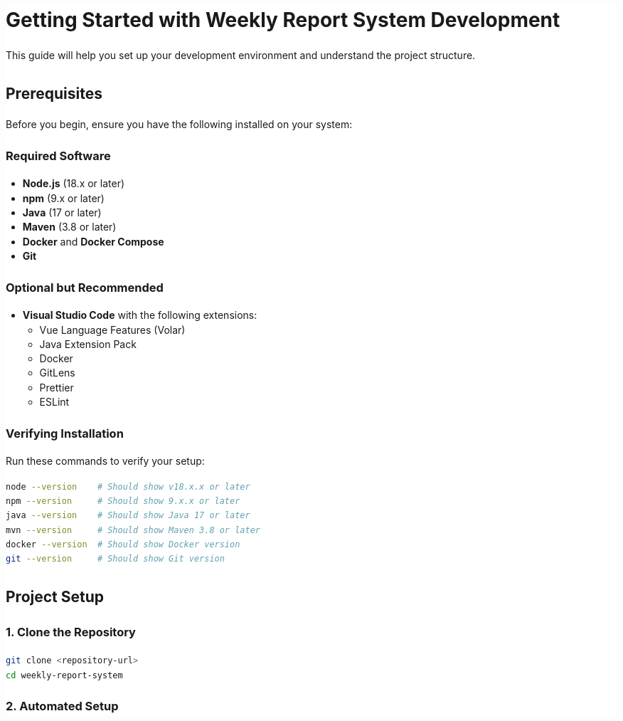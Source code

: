 # Getting Started with Weekly Report System Development

This guide will help you set up your development environment and understand the project structure.

## Prerequisites

Before you begin, ensure you have the following installed on your system:

### Required Software

- **Node.js** (18.x or later)
- **npm** (9.x or later)
- **Java** (17 or later)
- **Maven** (3.8 or later)
- **Docker** and **Docker Compose**
- **Git**

### Optional but Recommended

- **Visual Studio Code** with the following extensions:
  - Vue Language Features (Volar)
  - Java Extension Pack
  - Docker
  - GitLens
  - Prettier
  - ESLint

### Verifying Installation

Run these commands to verify your setup:

```bash
node --version    # Should show v18.x.x or later
npm --version     # Should show 9.x.x or later
java --version    # Should show Java 17 or later
mvn --version     # Should show Maven 3.8 or later
docker --version  # Should show Docker version
git --version     # Should show Git version
```

## Project Setup

### 1. Clone the Repository

```bash
git clone <repository-url>
cd weekly-report-system
```

### 2. Automated Setup
